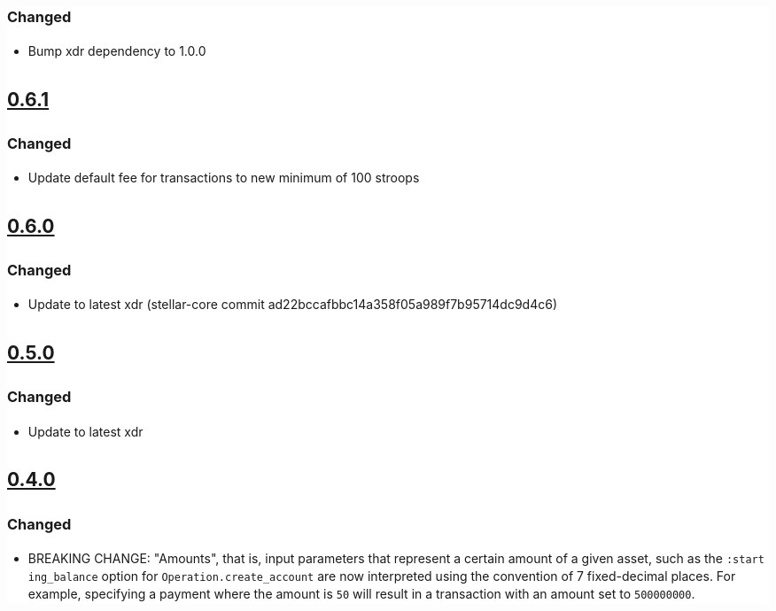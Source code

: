### Changed

- Bump xdr dependency to 1.0.0

## [0.6.1](https://github.com/astroband/ruby-stellar-sdk/compare/base-v0.6.0...base-v0.6.1)

### Changed

- Update default fee for transactions to new minimum of 100 stroops


## [0.6.0](https://github.com/astroband/ruby-stellar-sdk/compare/base-v0.5.0...base-v0.6.0)

### Changed

- Update to latest xdr (stellar-core commit ad22bccafbbc14a358f05a989f7b95714dc9d4c6)

## [0.5.0](https://github.com/astroband/ruby-stellar-sdk/compare/base-v0.4.0...base-v0.5.0)

### Changed

- Update to latest xdr

## [0.4.0](https://github.com/astroband/ruby-stellar-sdk/compare/base-v0.3.0...base-v0.4.0)

### Changed
- BREAKING CHANGE: "Amounts", that is, input parameters that represent a
  certain amount of a given asset, such as the `:starting_balance` option for
  `Operation.create_account` are now interpreted using the convention of 7
  fixed-decimal places.  For example, specifying a payment where the amount is
  `50` will result in a transaction with an amount set to `500000000`.
